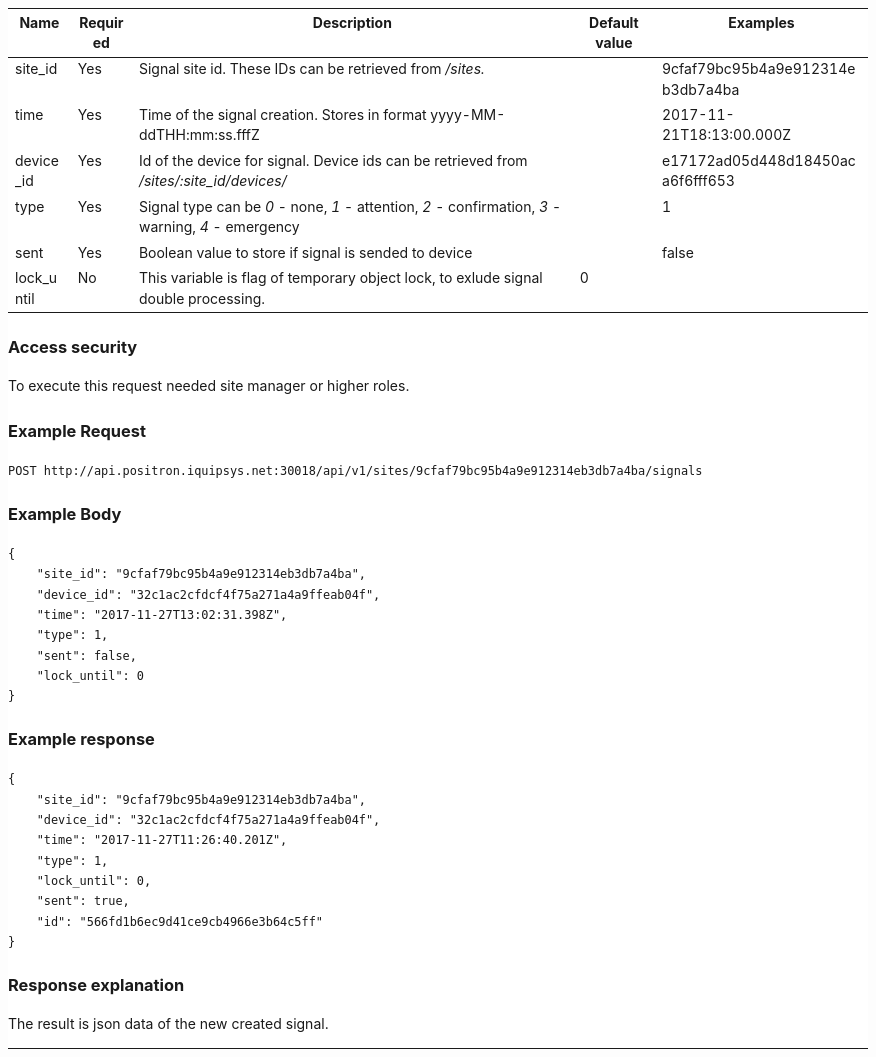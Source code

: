 | Name | Required | Description | Default value | Examples |
|------|----------|-------------|---------------|---------|
| site_id | Yes | Signal site id. These IDs can be retrieved from */sites.*| | 9cfaf79bc95b4a9e912314eb3db7a4ba |
| time | Yes | Time of the signal creation. Stores in format yyyy-MM-ddTHH:mm:ss.fffZ | | 2017-11-21T18:13:00.000Z | 
| device_id | Yes | Id of the device for signal. Device ids can be retrieved from */sites/:site_id/devices/* | | e17172ad05d448d18450aca6f6fff653 |
| type | Yes | Signal type can be *0* - none, *1* - attention, *2* - confirmation, *3* - warning, *4* - emergency | | 1 |
| sent | Yes | Boolean value to store if signal is sended to device | | false |
| lock_until | No | This variable is flag of temporary object lock, to exlude signal double processing. | 0 |

### Access security 

To execute this request needed site manager or higher roles.

### Example Request

`
 POST http://api.positron.iquipsys.net:30018/api/v1/sites/9cfaf79bc95b4a9e912314eb3db7a4ba/signals
`

### Example Body

```
{
	"site_id": "9cfaf79bc95b4a9e912314eb3db7a4ba",
	"device_id": "32c1ac2cfdcf4f75a271a4a9ffeab04f",
	"time": "2017-11-27T13:02:31.398Z",
	"type": 1,
	"sent": false,
	"lock_until": 0 
}
```

### Example response

```
{
	"site_id": "9cfaf79bc95b4a9e912314eb3db7a4ba",
	"device_id": "32c1ac2cfdcf4f75a271a4a9ffeab04f",
	"time": "2017-11-27T11:26:40.201Z",
	"type": 1,
	"lock_until": 0,
	"sent": true,
	"id": "566fd1b6ec9d41ce9cb4966e3b64c5ff"
}
```

### Response explanation

The result is json data of the new created signal.

---